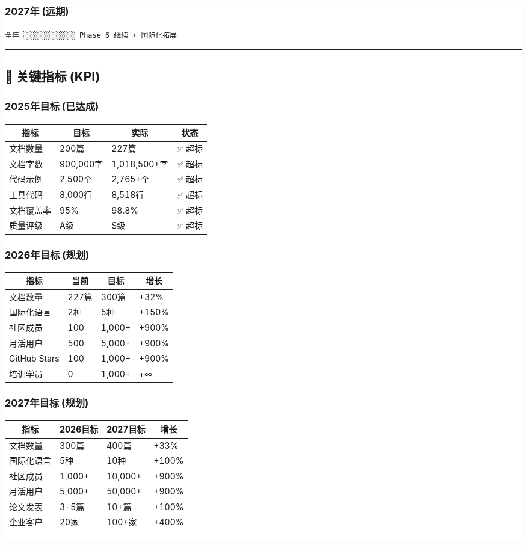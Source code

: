 ### 2027年 (远期)

```text
全年 ░░░░░░░░░░░░ Phase 6 继续 + 国际化拓展
```

---

## 🎯 关键指标 (KPI)

### 2025年目标 (已达成)

| 指标 | 目标 | 实际 | 状态 |
|------|------|------|------|
| 文档数量 | 200篇 | 227篇 | ✅ 超标 |
| 文档字数 | 900,000字 | 1,018,500+字 | ✅ 超标 |
| 代码示例 | 2,500个 | 2,765+个 | ✅ 超标 |
| 工具代码 | 8,000行 | 8,518行 | ✅ 超标 |
| 文档覆盖率 | 95% | 98.8% | ✅ 超标 |
| 质量评级 | A级 | S级 | ✅ 超标 |

### 2026年目标 (规划)

| 指标 | 当前 | 目标 | 增长 |
|------|------|------|------|
| 文档数量 | 227篇 | 300篇 | +32% |
| 国际化语言 | 2种 | 5种 | +150% |
| 社区成员 | 100 | 1,000+ | +900% |
| 月活用户 | 500 | 5,000+ | +900% |
| GitHub Stars | 100 | 1,000+ | +900% |
| 培训学员 | 0 | 1,000+ | +∞ |

### 2027年目标 (规划)

| 指标 | 2026目标 | 2027目标 | 增长 |
|------|----------|----------|------|
| 文档数量 | 300篇 | 400篇 | +33% |
| 国际化语言 | 5种 | 10种 | +100% |
| 社区成员 | 1,000+ | 10,000+ | +900% |
| 月活用户 | 5,000+ | 50,000+ | +900% |
| 论文发表 | 3-5篇 | 10+篇 | +100% |
| 企业客户 | 20家 | 100+家 | +400% |

---